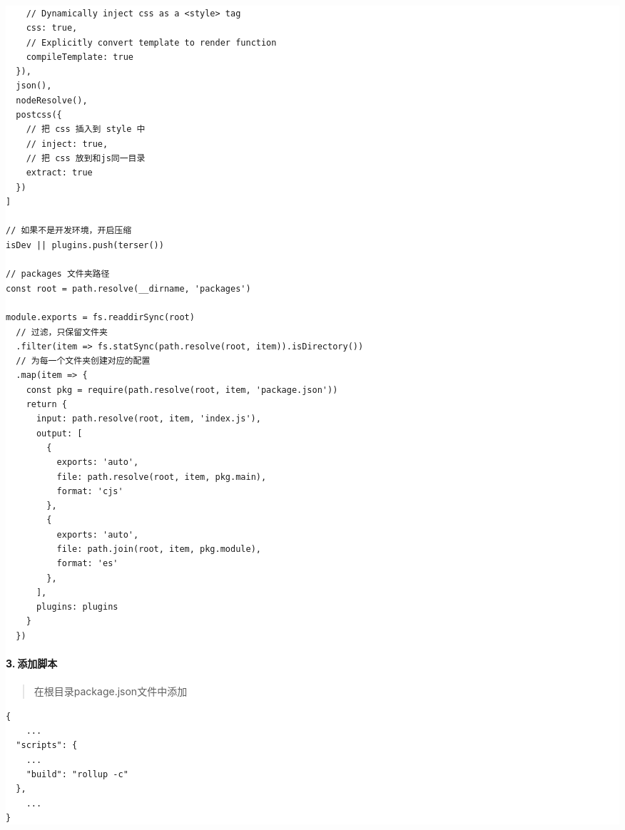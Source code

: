 ```
    // Dynamically inject css as a <style> tag
    css: true,
    // Explicitly convert template to render function
    compileTemplate: true
  }),
  json(),
  nodeResolve(),
  postcss({
    // 把 css 插入到 style 中
    // inject: true,
    // 把 css 放到和js同一目录
    extract: true
  })
]

// 如果不是开发环境，开启压缩
isDev || plugins.push(terser())

// packages 文件夹路径
const root = path.resolve(__dirname, 'packages')

module.exports = fs.readdirSync(root)
  // 过滤，只保留文件夹
  .filter(item => fs.statSync(path.resolve(root, item)).isDirectory())
  // 为每一个文件夹创建对应的配置
  .map(item => {
    const pkg = require(path.resolve(root, item, 'package.json'))
    return {
      input: path.resolve(root, item, 'index.js'),
      output: [
        {
          exports: 'auto',
          file: path.resolve(root, item, pkg.main),
          format: 'cjs'
        },
        {
          exports: 'auto',
          file: path.join(root, item, pkg.module),
          format: 'es'
        },
      ],
      plugins: plugins
    }
  })
```

#### 3. 添加脚本

> 在根目录package.json文件中添加

```
{
    ...
  "scripts": {
    ...
    "build": "rollup -c"
  },
    ...
}
```
